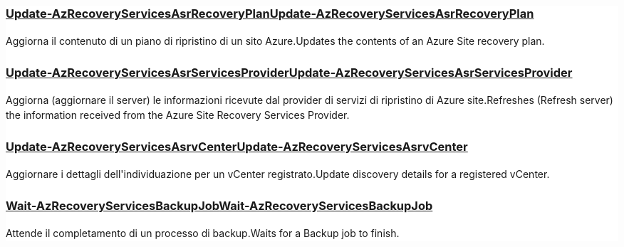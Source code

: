 ### [<span data-ttu-id="a0181-315">Update-AzRecoveryServicesAsrRecoveryPlan</span><span class="sxs-lookup"><span data-stu-id="a0181-315">Update-AzRecoveryServicesAsrRecoveryPlan</span></span>](Update-AzRecoveryServicesAsrRecoveryPlan.md)
<span data-ttu-id="a0181-316">Aggiorna il contenuto di un piano di ripristino di un sito Azure.</span><span class="sxs-lookup"><span data-stu-id="a0181-316">Updates the contents of an Azure Site recovery plan.</span></span>

### [<span data-ttu-id="a0181-317">Update-AzRecoveryServicesAsrServicesProvider</span><span class="sxs-lookup"><span data-stu-id="a0181-317">Update-AzRecoveryServicesAsrServicesProvider</span></span>](Update-AzRecoveryServicesAsrServicesProvider.md)
<span data-ttu-id="a0181-318">Aggiorna (aggiornare il server) le informazioni ricevute dal provider di servizi di ripristino di Azure site.</span><span class="sxs-lookup"><span data-stu-id="a0181-318">Refreshes (Refresh server) the information received from the Azure Site Recovery Services Provider.</span></span>

### [<span data-ttu-id="a0181-319">Update-AzRecoveryServicesAsrvCenter</span><span class="sxs-lookup"><span data-stu-id="a0181-319">Update-AzRecoveryServicesAsrvCenter</span></span>](Update-AzRecoveryServicesAsrvCenter.md)
<span data-ttu-id="a0181-320">Aggiornare i dettagli dell'individuazione per un vCenter registrato.</span><span class="sxs-lookup"><span data-stu-id="a0181-320">Update discovery details for a registered vCenter.</span></span>

### [<span data-ttu-id="a0181-321">Wait-AzRecoveryServicesBackupJob</span><span class="sxs-lookup"><span data-stu-id="a0181-321">Wait-AzRecoveryServicesBackupJob</span></span>](Wait-AzRecoveryServicesBackupJob.md)
<span data-ttu-id="a0181-322">Attende il completamento di un processo di backup.</span><span class="sxs-lookup"><span data-stu-id="a0181-322">Waits for a Backup job to finish.</span></span>

